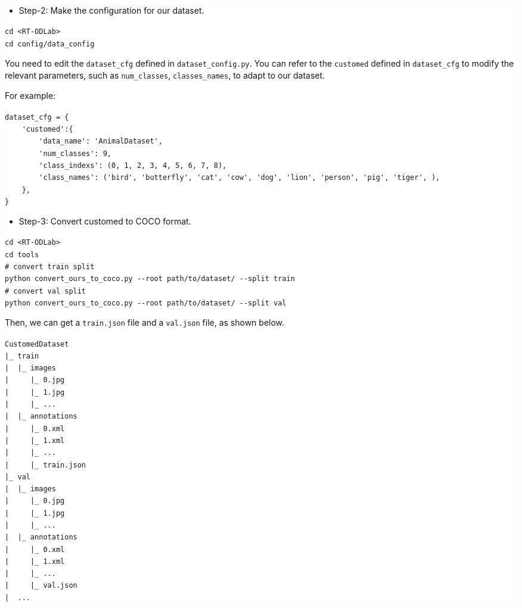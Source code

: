 - Step-2: Make the configuration for our dataset.
```Shell
cd <RT-ODLab>
cd config/data_config
```
You need to edit the `dataset_cfg` defined in `dataset_config.py`. You can refer to the `customed` defined in `dataset_cfg` to modify the relevant parameters, such as `num_classes`, `classes_names`, to adapt to our dataset.

For example:
```Shell
dataset_cfg = {
    'customed':{
        'data_name': 'AnimalDataset',
        'num_classes': 9,
        'class_indexs': (0, 1, 2, 3, 4, 5, 6, 7, 8),
        'class_names': ('bird', 'butterfly', 'cat', 'cow', 'dog', 'lion', 'person', 'pig', 'tiger', ),
    },
}
```

- Step-3: Convert customed to COCO format.

```Shell
cd <RT-ODLab>
cd tools
# convert train split
python convert_ours_to_coco.py --root path/to/dataset/ --split train
# convert val split
python convert_ours_to_coco.py --root path/to/dataset/ --split val
```
Then, we can get a `train.json` file and a `val.json` file, as shown below.
```
CustomedDataset
|_ train
|  |_ images     
|     |_ 0.jpg
|     |_ 1.jpg
|     |_ ...
|  |_ annotations
|     |_ 0.xml
|     |_ 1.xml
|     |_ ...
|     |_ train.json
|_ val
|  |_ images     
|     |_ 0.jpg
|     |_ 1.jpg
|     |_ ...
|  |_ annotations
|     |_ 0.xml
|     |_ 1.xml
|     |_ ...
|     |_ val.json
|  ...
```
